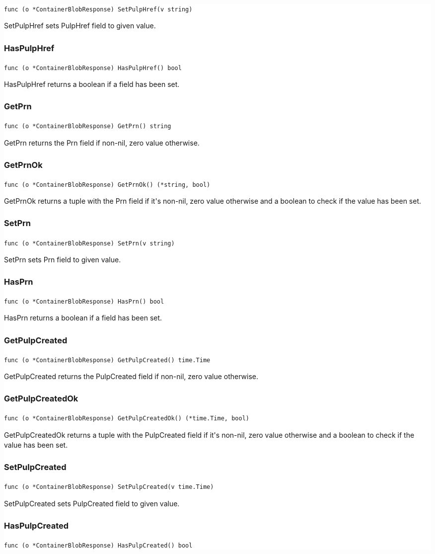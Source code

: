 `func (o *ContainerBlobResponse) SetPulpHref(v string)`

SetPulpHref sets PulpHref field to given value.

### HasPulpHref

`func (o *ContainerBlobResponse) HasPulpHref() bool`

HasPulpHref returns a boolean if a field has been set.

### GetPrn

`func (o *ContainerBlobResponse) GetPrn() string`

GetPrn returns the Prn field if non-nil, zero value otherwise.

### GetPrnOk

`func (o *ContainerBlobResponse) GetPrnOk() (*string, bool)`

GetPrnOk returns a tuple with the Prn field if it's non-nil, zero value otherwise
and a boolean to check if the value has been set.

### SetPrn

`func (o *ContainerBlobResponse) SetPrn(v string)`

SetPrn sets Prn field to given value.

### HasPrn

`func (o *ContainerBlobResponse) HasPrn() bool`

HasPrn returns a boolean if a field has been set.

### GetPulpCreated

`func (o *ContainerBlobResponse) GetPulpCreated() time.Time`

GetPulpCreated returns the PulpCreated field if non-nil, zero value otherwise.

### GetPulpCreatedOk

`func (o *ContainerBlobResponse) GetPulpCreatedOk() (*time.Time, bool)`

GetPulpCreatedOk returns a tuple with the PulpCreated field if it's non-nil, zero value otherwise
and a boolean to check if the value has been set.

### SetPulpCreated

`func (o *ContainerBlobResponse) SetPulpCreated(v time.Time)`

SetPulpCreated sets PulpCreated field to given value.

### HasPulpCreated

`func (o *ContainerBlobResponse) HasPulpCreated() bool`
